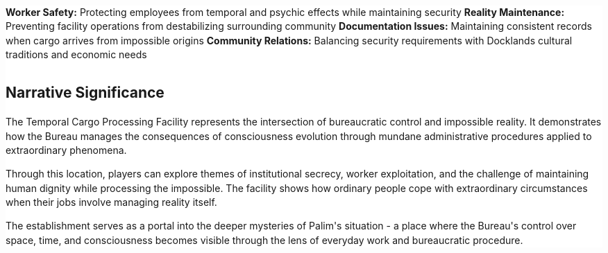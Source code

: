 **Worker Safety:** Protecting employees from temporal and psychic effects while maintaining security
**Reality Maintenance:** Preventing facility operations from destabilizing surrounding community
**Documentation Issues:** Maintaining consistent records when cargo arrives from impossible origins
**Community Relations:** Balancing security requirements with Docklands cultural traditions and economic needs

## Narrative Significance

The Temporal Cargo Processing Facility represents the intersection of bureaucratic control and impossible reality. It demonstrates how the Bureau manages the consequences of consciousness evolution through mundane administrative procedures applied to extraordinary phenomena.

Through this location, players can explore themes of institutional secrecy, worker exploitation, and the challenge of maintaining human dignity while processing the impossible. The facility shows how ordinary people cope with extraordinary circumstances when their jobs involve managing reality itself.

The establishment serves as a portal into the deeper mysteries of Palim's situation - a place where the Bureau's control over space, time, and consciousness becomes visible through the lens of everyday work and bureaucratic procedure.